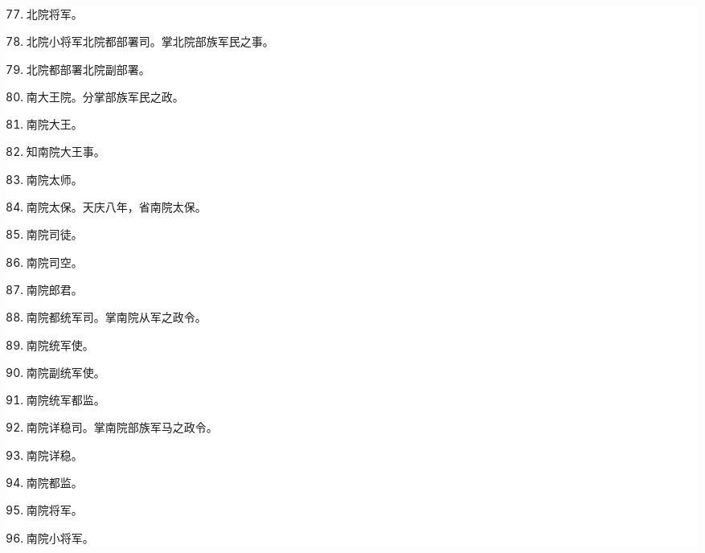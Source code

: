 77. <span id="卷四十五志第十五　百官志一　北面朝官-77"></span>
北院将军。

78. <span id="卷四十五志第十五　百官志一　北面朝官-78"></span>
北院小将军北院都部署司。掌北院部族军民之事。

79. <span id="卷四十五志第十五　百官志一　北面朝官-79"></span>
北院都部署北院副部署。

80. <span id="卷四十五志第十五　百官志一　北面朝官-80"></span>
南大王院。分掌部族军民之政。

81. <span id="卷四十五志第十五　百官志一　北面朝官-81"></span>
南院大王。

82. <span id="卷四十五志第十五　百官志一　北面朝官-82"></span>
知南院大王事。

83. <span id="卷四十五志第十五　百官志一　北面朝官-83"></span>
南院太师。

84. <span id="卷四十五志第十五　百官志一　北面朝官-84"></span>
南院太保。天庆八年，省南院太保。

85. <span id="卷四十五志第十五　百官志一　北面朝官-85"></span>
南院司徒。

86. <span id="卷四十五志第十五　百官志一　北面朝官-86"></span>
南院司空。

87. <span id="卷四十五志第十五　百官志一　北面朝官-87"></span>
南院郎君。

88. <span id="卷四十五志第十五　百官志一　北面朝官-88"></span>
南院都统军司。掌南院从军之政令。

89. <span id="卷四十五志第十五　百官志一　北面朝官-89"></span>
南院统军使。

90. <span id="卷四十五志第十五　百官志一　北面朝官-90"></span>
南院副统军使。

91. <span id="卷四十五志第十五　百官志一　北面朝官-91"></span>
南院统军都监。

92. <span id="卷四十五志第十五　百官志一　北面朝官-92"></span>
南院详稳司。掌南院部族军马之政令。

93. <span id="卷四十五志第十五　百官志一　北面朝官-93"></span>
南院详稳。

94. <span id="卷四十五志第十五　百官志一　北面朝官-94"></span>
南院都监。

95. <span id="卷四十五志第十五　百官志一　北面朝官-95"></span>
南院将军。

96. <span id="卷四十五志第十五　百官志一　北面朝官-96"></span>
南院小将军。
